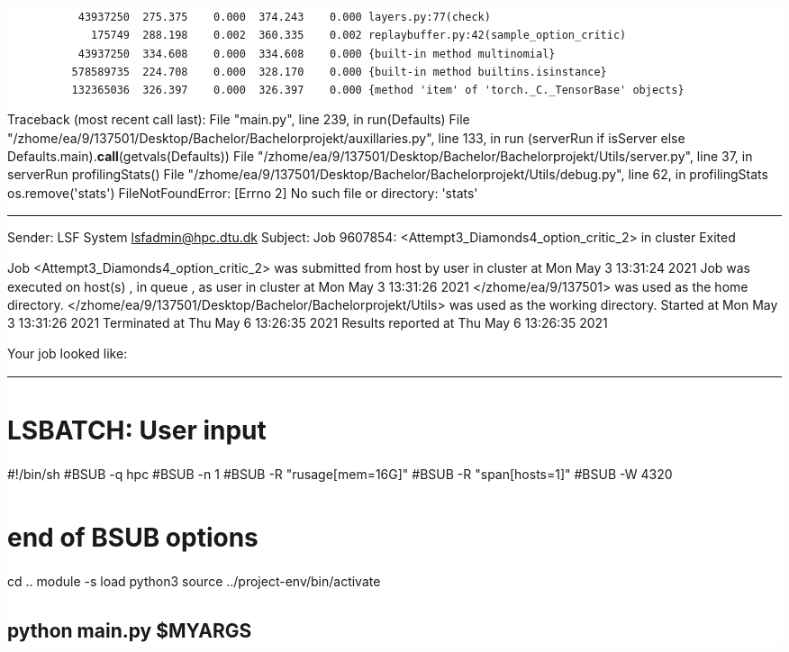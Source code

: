                43937250  275.375    0.000  374.243    0.000 layers.py:77(check)
                 175749  288.198    0.002  360.335    0.002 replaybuffer.py:42(sample_option_critic)
               43937250  334.608    0.000  334.608    0.000 {built-in method multinomial}
              578589735  224.708    0.000  328.170    0.000 {built-in method builtins.isinstance}
              132365036  326.397    0.000  326.397    0.000 {method 'item' of 'torch._C._TensorBase' objects}


Traceback (most recent call last):
  File "main.py", line 239, in <module>
    run(Defaults)
  File "/zhome/ea/9/137501/Desktop/Bachelor/Bachelorprojekt/auxillaries.py", line 133, in run
    (serverRun if isServer else Defaults.main).__call__(getvals(Defaults))
  File "/zhome/ea/9/137501/Desktop/Bachelor/Bachelorprojekt/Utils/server.py", line 37, in serverRun
    profilingStats()
  File "/zhome/ea/9/137501/Desktop/Bachelor/Bachelorprojekt/Utils/debug.py", line 62, in profilingStats
    os.remove('stats')
FileNotFoundError: [Errno 2] No such file or directory: 'stats'

------------------------------------------------------------
Sender: LSF System <lsfadmin@hpc.dtu.dk>
Subject: Job 9607854: <Attempt3_Diamonds4_option_critic_2> in cluster <dcc> Exited

Job <Attempt3_Diamonds4_option_critic_2> was submitted from host <gbarlogin1> by user <s183914> in cluster <dcc> at Mon May  3 13:31:24 2021
Job was executed on host(s) <n-62-21-97>, in queue <hpc>, as user <s183914> in cluster <dcc> at Mon May  3 13:31:26 2021
</zhome/ea/9/137501> was used as the home directory.
</zhome/ea/9/137501/Desktop/Bachelor/Bachelorprojekt/Utils> was used as the working directory.
Started at Mon May  3 13:31:26 2021
Terminated at Thu May  6 13:26:35 2021
Results reported at Thu May  6 13:26:35 2021

Your job looked like:

------------------------------------------------------------
# LSBATCH: User input
#!/bin/sh
#BSUB -q hpc
#BSUB -n 1
#BSUB -R "rusage[mem=16G]"
#BSUB -R "span[hosts=1]"
#BSUB -W 4320
# end of BSUB options
cd ..
module -s load python3
source ../project-env/bin/activate

python main.py $MYARGS
------------------------------------------------------------
